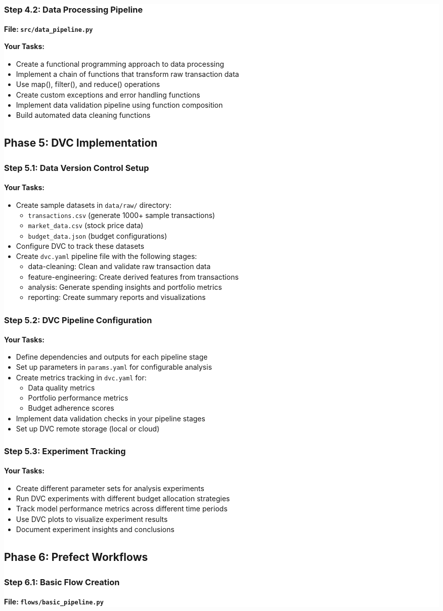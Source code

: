 ### Step 4.2: Data Processing Pipeline
**File: `src/data_pipeline.py`**

**Your Tasks:**
- Create a functional programming approach to data processing
- Implement a chain of functions that transform raw transaction data
- Use map(), filter(), and reduce() operations
- Create custom exceptions and error handling functions
- Implement data validation pipeline using function composition
- Build automated data cleaning functions

## Phase 5: DVC Implementation 

### Step 5.1: Data Version Control Setup
**Your Tasks:**
- Create sample datasets in `data/raw/` directory:
  - `transactions.csv` (generate 1000+ sample transactions)
  - `market_data.csv` (stock price data)
  - `budget_data.json` (budget configurations)
- Configure DVC to track these datasets
- Create `dvc.yaml` pipeline file with the following stages:
  - data-cleaning: Clean and validate raw transaction data
  - feature-engineering: Create derived features from transactions
  - analysis: Generate spending insights and portfolio metrics
  - reporting: Create summary reports and visualizations

### Step 5.2: DVC Pipeline Configuration
**Your Tasks:**
- Define dependencies and outputs for each pipeline stage
- Set up parameters in `params.yaml` for configurable analysis
- Create metrics tracking in `dvc.yaml` for:
  - Data quality metrics
  - Portfolio performance metrics
  - Budget adherence scores
- Implement data validation checks in your pipeline stages
- Set up DVC remote storage (local or cloud)

### Step 5.3: Experiment Tracking
**Your Tasks:**
- Create different parameter sets for analysis experiments
- Run DVC experiments with different budget allocation strategies
- Track model performance metrics across different time periods
- Use DVC plots to visualize experiment results
- Document experiment insights and conclusions

## Phase 6: Prefect Workflows 

### Step 6.1: Basic Flow Creation
**File: `flows/basic_pipeline.py`**
